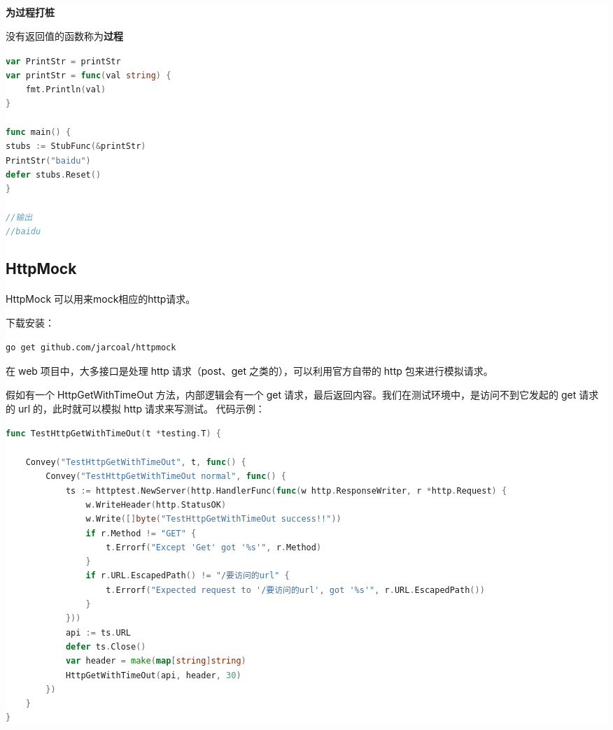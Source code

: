 **为过程打桩**

没有返回值的函数称为**过程**

```go
var PrintStr = printStr
var printStr = func(val string) {
    fmt.Println(val)
}

func main() {
stubs := StubFunc(&printStr)
PrintStr("baidu")
defer stubs.Reset()
}

//输出
//baidu
```

## HttpMock

HttpMock 可以用来mock相应的http请求。

下载安装：

```shell
go get github.com/jarcoal/httpmock
```

在 web 项目中，大多接口是处理 http 请求（post、get 之类的），可以利用官方自带的 http 包来进行模拟请求。

假如有一个 HttpGetWithTimeOut 方法，内部逻辑会有一个 get 请求，最后返回内容。我们在测试环境中，是访问不到它发起的 get 请求的 url 的，此时就可以模拟 http 请求来写测试。
代码示例：

```go
func TestHttpGetWithTimeOut(t *testing.T) {

    Convey("TestHttpGetWithTimeOut", t, func() {
        Convey("TestHttpGetWithTimeOut normal", func() {
            ts := httptest.NewServer(http.HandlerFunc(func(w http.ResponseWriter, r *http.Request) {
                w.WriteHeader(http.StatusOK)
                w.Write([]byte("TestHttpGetWithTimeOut success!!"))
                if r.Method != "GET" {
                    t.Errorf("Except 'Get' got '%s'", r.Method)
                }
                if r.URL.EscapedPath() != "/要访问的url" {
                    t.Errorf("Expected request to '/要访问的url', got '%s'", r.URL.EscapedPath())
                }
            }))
            api := ts.URL
            defer ts.Close()
            var header = make(map[string]string)
            HttpGetWithTimeOut(api, header, 30)
        })
    }
}
```
